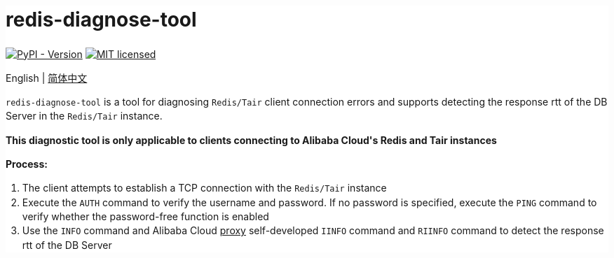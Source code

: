 # redis-diagnose-tool
[![PyPI - Version](https://img.shields.io/pypi/v/redis-diagnose-tool)](https://pypi.org/project/redis-diagnose-tool/)
[![MIT licensed](https://img.shields.io/badge/license-MIT-blue.svg)](./LICENSE)

English | [简体中文](README.zh_CN.md)

`redis-diagnose-tool` is a tool for diagnosing `Redis/Tair` client connection errors and supports detecting the response rtt of the DB Server in the `Redis/Tair` instance.

**This diagnostic tool is only applicable to clients connecting to Alibaba Cloud's Redis and Tair instances**

**Process:**

1. The client attempts to establish a TCP connection with the `Redis/Tair` instance
2. Execute the `AUTH` command to verify the username and password. If no password is specified, execute the `PING` command to verify whether the password-free function is enabled
3. Use the `INFO` command and Alibaba Cloud [proxy](https://help.aliyun.com/zh/tair/developer-reference/in-house-commands-for-tair-instances-in-proxy-mode?spm=a2c4g.11174283.0.0.6484137doOGYo5) self-developed `IINFO` command and `RIINFO` command to detect the response rtt of the DB Server
